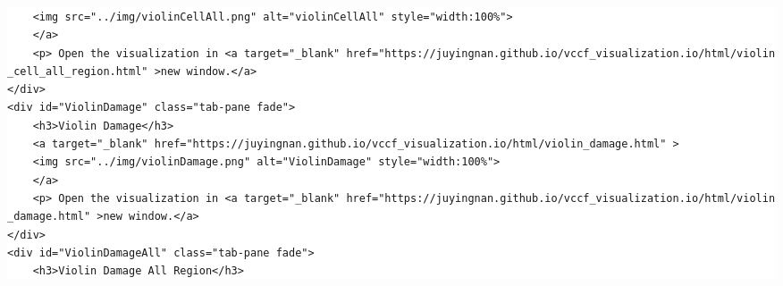         <img src="../img/violinCellAll.png" alt="violinCellAll" style="width:100%">
        </a>
        <p> Open the visualization in <a target="_blank" href="https://juyingnan.github.io/vccf_visualization.io/html/violin_cell_all_region.html" >new window.</a>
    </div>
    <div id="ViolinDamage" class="tab-pane fade">
        <h3>Violin Damage</h3>
        <a target="_blank" href="https://juyingnan.github.io/vccf_visualization.io/html/violin_damage.html" >
        <img src="../img/violinDamage.png" alt="ViolinDamage" style="width:100%">
        </a>
        <p> Open the visualization in <a target="_blank" href="https://juyingnan.github.io/vccf_visualization.io/html/violin_damage.html" >new window.</a>
    </div>
    <div id="ViolinDamageAll" class="tab-pane fade">
        <h3>Violin Damage All Region</h3>